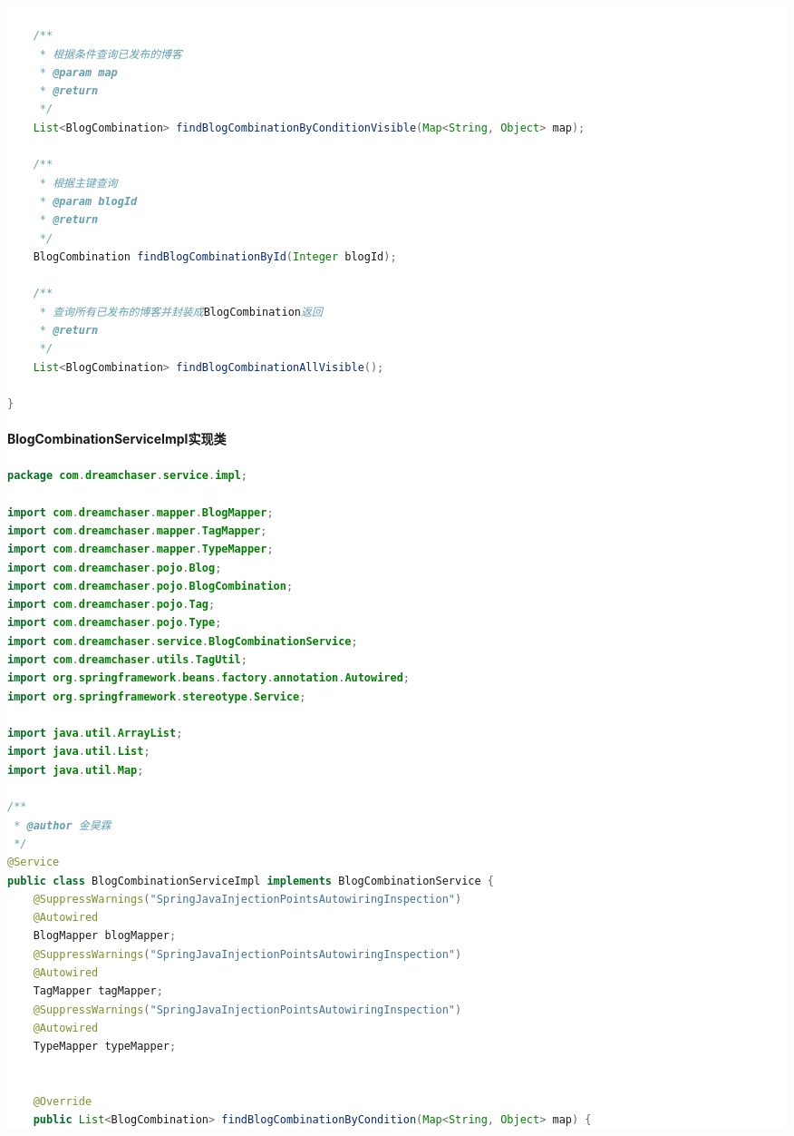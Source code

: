 ```java

    /**
     * 根据条件查询已发布的博客
     * @param map
     * @return
     */
    List<BlogCombination> findBlogCombinationByConditionVisible(Map<String, Object> map);

    /**
     * 根据主键查询
     * @param blogId
     * @return
     */
    BlogCombination findBlogCombinationById(Integer blogId);

    /**
     * 查询所有已发布的博客并封装成BlogCombination返回
     * @return
     */
    List<BlogCombination> findBlogCombinationAllVisible();

}

```
#### BlogCombinationServiceImpl实现类

```java
package com.dreamchaser.service.impl;

import com.dreamchaser.mapper.BlogMapper;
import com.dreamchaser.mapper.TagMapper;
import com.dreamchaser.mapper.TypeMapper;
import com.dreamchaser.pojo.Blog;
import com.dreamchaser.pojo.BlogCombination;
import com.dreamchaser.pojo.Tag;
import com.dreamchaser.pojo.Type;
import com.dreamchaser.service.BlogCombinationService;
import com.dreamchaser.utils.TagUtil;
import org.springframework.beans.factory.annotation.Autowired;
import org.springframework.stereotype.Service;

import java.util.ArrayList;
import java.util.List;
import java.util.Map;

/**
 * @author 金昊霖
 */
@Service
public class BlogCombinationServiceImpl implements BlogCombinationService {
    @SuppressWarnings("SpringJavaInjectionPointsAutowiringInspection")
    @Autowired
    BlogMapper blogMapper;
    @SuppressWarnings("SpringJavaInjectionPointsAutowiringInspection")
    @Autowired
    TagMapper tagMapper;
    @SuppressWarnings("SpringJavaInjectionPointsAutowiringInspection")
    @Autowired
    TypeMapper typeMapper;


    @Override
    public List<BlogCombination> findBlogCombinationByCondition(Map<String, Object> map) {
```
